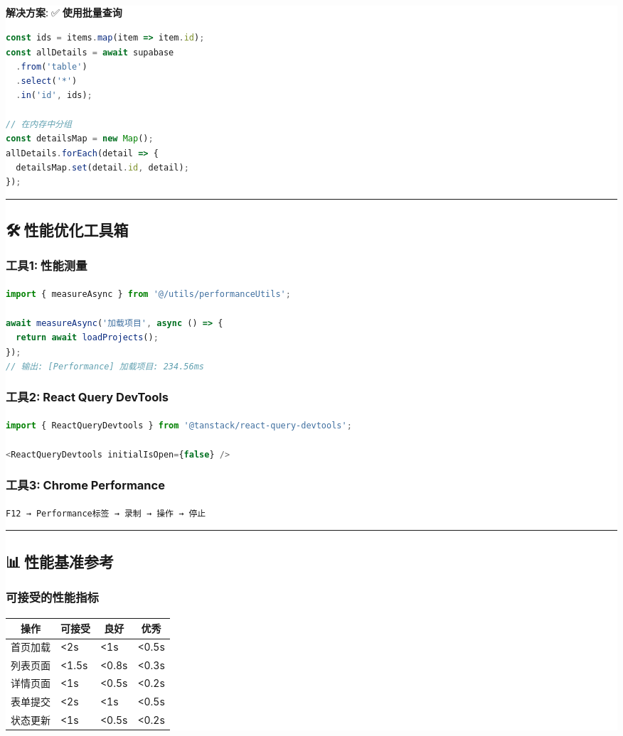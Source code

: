 **解决方案**:
✅ **使用批量查询**
```typescript
const ids = items.map(item => item.id);
const allDetails = await supabase
  .from('table')
  .select('*')
  .in('id', ids);

// 在内存中分组
const detailsMap = new Map();
allDetails.forEach(detail => {
  detailsMap.set(detail.id, detail);
});
```

---

## 🛠️ 性能优化工具箱

### 工具1: 性能测量
```typescript
import { measureAsync } from '@/utils/performanceUtils';

await measureAsync('加载项目', async () => {
  return await loadProjects();
});
// 输出: [Performance] 加载项目: 234.56ms
```

### 工具2: React Query DevTools
```typescript
import { ReactQueryDevtools } from '@tanstack/react-query-devtools';

<ReactQueryDevtools initialIsOpen={false} />
```

### 工具3: Chrome Performance
```
F12 → Performance标签 → 录制 → 操作 → 停止
```

---

## 📊 性能基准参考

### 可接受的性能指标

| 操作 | 可接受 | 良好 | 优秀 |
|------|--------|------|------|
| 首页加载 | <2s | <1s | <0.5s |
| 列表页面 | <1.5s | <0.8s | <0.3s |
| 详情页面 | <1s | <0.5s | <0.2s |
| 表单提交 | <2s | <1s | <0.5s |
| 状态更新 | <1s | <0.5s | <0.2s |
